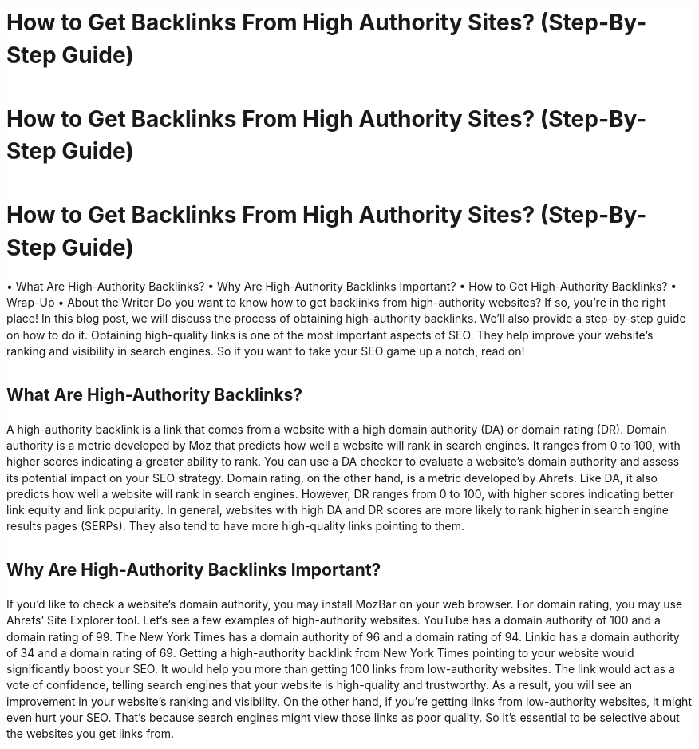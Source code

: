 # How to Get Backlinks From High Authority Sites? (Step-By-Step Guide)

# How to Get Backlinks From High Authority Sites? (Step-By-Step Guide)


# How to Get Backlinks From High Authority Sites? (Step-By-Step Guide)

• What Are High-Authority Backlinks?
• Why Are High-Authority Backlinks Important?
• How to Get High-Authority Backlinks?
• Wrap-Up
• About the Writer
Do you want to know how to get backlinks from high-authority websites? If so, you’re in the right place! In this blog post, we will discuss the process of obtaining high-authority backlinks. We’ll also provide a step-by-step guide on how to do it.
Obtaining high-quality links is one of the most important aspects of SEO. They help improve your website’s ranking and visibility in search engines.
So if you want to take your SEO game up a notch, read on!

## What Are High-Authority Backlinks?

A high-authority backlink is a link that comes from a website with a high domain authority (DA) or domain rating (DR).
Domain authority is a metric developed by Moz that predicts how well a website will rank in search engines. It ranges from 0 to 100, with higher scores indicating a greater ability to rank. You can use a DA checker to evaluate a website’s domain authority and assess its potential impact on your SEO strategy.
Domain rating, on the other hand, is a metric developed by Ahrefs. Like DA, it also predicts how well a website will rank in search engines. However, DR ranges from 0 to 100, with higher scores indicating better link equity and link popularity.
In general, websites with high DA and DR scores are more likely to rank higher in search engine results pages (SERPs). They also tend to have more high-quality links pointing to them.

## Why Are High-Authority Backlinks Important?

If you’d like to check a website’s domain authority, you may install MozBar on your web browser. For domain rating, you may use Ahrefs’ Site Explorer tool.
Let’s see a few examples of high-authority websites.
YouTube has a domain authority of 100 and a domain rating of 99.
The New York Times has a domain authority of 96 and a domain rating of 94.
Linkio has a domain authority of 34 and a domain rating of 69.
Getting a high-authority backlink from New York Times pointing to your website would significantly boost your SEO. It would help you more than getting 100 links from low-authority websites.
The link would act as a vote of confidence, telling search engines that your website is high-quality and trustworthy. As a result, you will see an improvement in your website’s ranking and visibility.
On the other hand, if you’re getting links from low-authority websites, it might even hurt your SEO. That’s because search engines might view those links as poor quality. So it’s essential to be selective about the websites you get links from.
